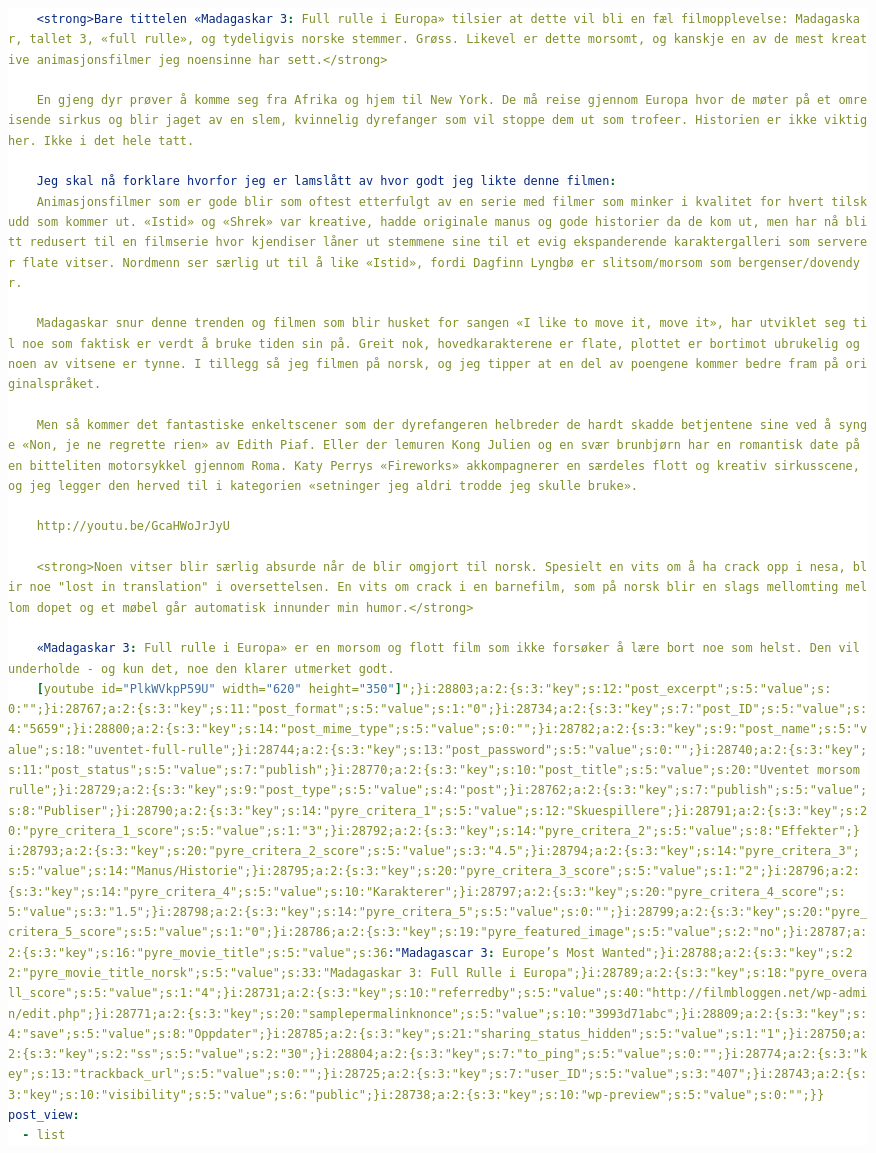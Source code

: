 ```yaml
    <strong>Bare tittelen «Madagaskar 3: Full rulle i Europa» tilsier at dette vil bli en fæl filmopplevelse: Madagaskar, tallet 3, «full rulle», og tydeligvis norske stemmer. Grøss. Likevel er dette morsomt, og kanskje en av de mest kreative animasjonsfilmer jeg noensinne har sett.</strong>
    
    En gjeng dyr prøver å komme seg fra Afrika og hjem til New York. De må reise gjennom Europa hvor de møter på et omreisende sirkus og blir jaget av en slem, kvinnelig dyrefanger som vil stoppe dem ut som trofeer. Historien er ikke viktig her. Ikke i det hele tatt.
    
    Jeg skal nå forklare hvorfor jeg er lamslått av hvor godt jeg likte denne filmen:
    Animasjonsfilmer som er gode blir som oftest etterfulgt av en serie med filmer som minker i kvalitet for hvert tilskudd som kommer ut. «Istid» og «Shrek» var kreative, hadde originale manus og gode historier da de kom ut, men har nå blitt redusert til en filmserie hvor kjendiser låner ut stemmene sine til et evig ekspanderende karaktergalleri som serverer flate vitser. Nordmenn ser særlig ut til å like «Istid», fordi Dagfinn Lyngbø er slitsom/morsom som bergenser/dovendyr.
    
    Madagaskar snur denne trenden og filmen som blir husket for sangen «I like to move it, move it», har utviklet seg til noe som faktisk er verdt å bruke tiden sin på. Greit nok, hovedkarakterene er flate, plottet er bortimot ubrukelig og noen av vitsene er tynne. I tillegg så jeg filmen på norsk, og jeg tipper at en del av poengene kommer bedre fram på originalspråket.
    
    Men så kommer det fantastiske enkeltscener som der dyrefangeren helbreder de hardt skadde betjentene sine ved å synge «Non, je ne regrette rien» av Edith Piaf. Eller der lemuren Kong Julien og en svær brunbjørn har en romantisk date på en bitteliten motorsykkel gjennom Roma. Katy Perrys «Fireworks» akkompagnerer en særdeles flott og kreativ sirkusscene, og jeg legger den herved til i kategorien «setninger jeg aldri trodde jeg skulle bruke».
    
    http://youtu.be/GcaHWoJrJyU
    
    <strong>Noen vitser blir særlig absurde når de blir omgjort til norsk. Spesielt en vits om å ha crack opp i nesa, blir noe "lost in translation" i oversettelsen. En vits om crack i en barnefilm, som på norsk blir en slags mellomting mellom dopet og et møbel går automatisk innunder min humor.</strong>
    
    «Madagaskar 3: Full rulle i Europa» er en morsom og flott film som ikke forsøker å lære bort noe som helst. Den vil underholde - og kun det, noe den klarer utmerket godt.
    [youtube id="PlkWVkpP59U" width="620" height="350"]";}i:28803;a:2:{s:3:"key";s:12:"post_excerpt";s:5:"value";s:0:"";}i:28767;a:2:{s:3:"key";s:11:"post_format";s:5:"value";s:1:"0";}i:28734;a:2:{s:3:"key";s:7:"post_ID";s:5:"value";s:4:"5659";}i:28800;a:2:{s:3:"key";s:14:"post_mime_type";s:5:"value";s:0:"";}i:28782;a:2:{s:3:"key";s:9:"post_name";s:5:"value";s:18:"uventet-full-rulle";}i:28744;a:2:{s:3:"key";s:13:"post_password";s:5:"value";s:0:"";}i:28740;a:2:{s:3:"key";s:11:"post_status";s:5:"value";s:7:"publish";}i:28770;a:2:{s:3:"key";s:10:"post_title";s:5:"value";s:20:"Uventet morsom rulle";}i:28729;a:2:{s:3:"key";s:9:"post_type";s:5:"value";s:4:"post";}i:28762;a:2:{s:3:"key";s:7:"publish";s:5:"value";s:8:"Publiser";}i:28790;a:2:{s:3:"key";s:14:"pyre_critera_1";s:5:"value";s:12:"Skuespillere";}i:28791;a:2:{s:3:"key";s:20:"pyre_critera_1_score";s:5:"value";s:1:"3";}i:28792;a:2:{s:3:"key";s:14:"pyre_critera_2";s:5:"value";s:8:"Effekter";}i:28793;a:2:{s:3:"key";s:20:"pyre_critera_2_score";s:5:"value";s:3:"4.5";}i:28794;a:2:{s:3:"key";s:14:"pyre_critera_3";s:5:"value";s:14:"Manus/Historie";}i:28795;a:2:{s:3:"key";s:20:"pyre_critera_3_score";s:5:"value";s:1:"2";}i:28796;a:2:{s:3:"key";s:14:"pyre_critera_4";s:5:"value";s:10:"Karakterer";}i:28797;a:2:{s:3:"key";s:20:"pyre_critera_4_score";s:5:"value";s:3:"1.5";}i:28798;a:2:{s:3:"key";s:14:"pyre_critera_5";s:5:"value";s:0:"";}i:28799;a:2:{s:3:"key";s:20:"pyre_critera_5_score";s:5:"value";s:1:"0";}i:28786;a:2:{s:3:"key";s:19:"pyre_featured_image";s:5:"value";s:2:"no";}i:28787;a:2:{s:3:"key";s:16:"pyre_movie_title";s:5:"value";s:36:"Madagascar 3: Europe’s Most Wanted";}i:28788;a:2:{s:3:"key";s:22:"pyre_movie_title_norsk";s:5:"value";s:33:"Madagaskar 3: Full Rulle i Europa";}i:28789;a:2:{s:3:"key";s:18:"pyre_overall_score";s:5:"value";s:1:"4";}i:28731;a:2:{s:3:"key";s:10:"referredby";s:5:"value";s:40:"http://filmbloggen.net/wp-admin/edit.php";}i:28771;a:2:{s:3:"key";s:20:"samplepermalinknonce";s:5:"value";s:10:"3993d71abc";}i:28809;a:2:{s:3:"key";s:4:"save";s:5:"value";s:8:"Oppdater";}i:28785;a:2:{s:3:"key";s:21:"sharing_status_hidden";s:5:"value";s:1:"1";}i:28750;a:2:{s:3:"key";s:2:"ss";s:5:"value";s:2:"30";}i:28804;a:2:{s:3:"key";s:7:"to_ping";s:5:"value";s:0:"";}i:28774;a:2:{s:3:"key";s:13:"trackback_url";s:5:"value";s:0:"";}i:28725;a:2:{s:3:"key";s:7:"user_ID";s:5:"value";s:3:"407";}i:28743;a:2:{s:3:"key";s:10:"visibility";s:5:"value";s:6:"public";}i:28738;a:2:{s:3:"key";s:10:"wp-preview";s:5:"value";s:0:"";}}
post_view:
  - list
```